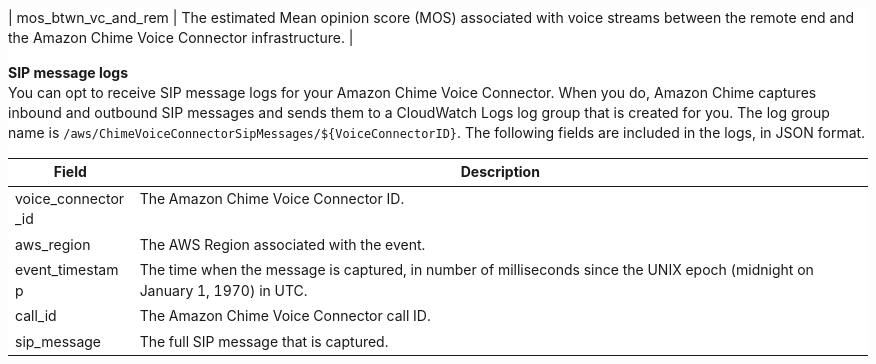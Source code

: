 |  mos\_btwn\_vc\_and\_rem  |  The estimated Mean opinion score \(MOS\) associated with voice streams between the remote end and the Amazon Chime Voice Connector infrastructure\.  | 

**SIP message logs**  
You can opt to receive SIP message logs for your Amazon Chime Voice Connector\. When you do, Amazon Chime captures inbound and outbound SIP messages and sends them to a CloudWatch Logs log group that is created for you\. The log group name is `/aws/ChimeVoiceConnectorSipMessages/${VoiceConnectorID}`\. The following fields are included in the logs, in JSON format\.


| Field | Description | 
| --- | --- | 
|  voice\_connector\_id  |  The Amazon Chime Voice Connector ID\.  | 
|  aws\_region  |  The AWS Region associated with the event\.  | 
|  event\_timestamp  |  The time when the message is captured, in number of milliseconds since the UNIX epoch \(midnight on January 1, 1970\) in UTC\.  | 
|  call\_id  |  The Amazon Chime Voice Connector call ID\.  | 
|  sip\_message  |  The full SIP message that is captured\.  | 